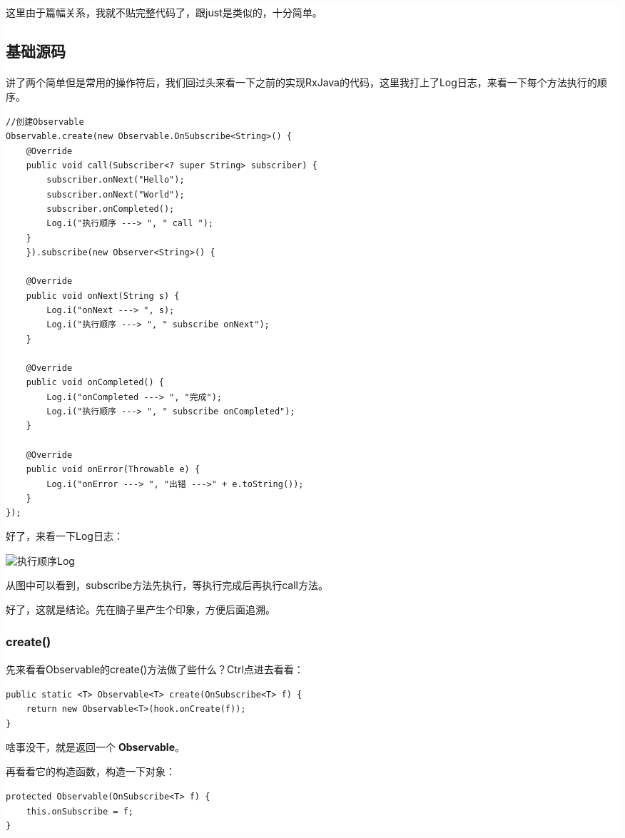 这里由于篇幅关系，我就不贴完整代码了，跟just是类似的，十分简单。

## 基础源码

讲了两个简单但是常用的操作符后，我们回过头来看一下之前的实现RxJava的代码，这里我打上了Log日志，来看一下每个方法执行的顺序。

	//创建Observable
	Observable.create(new Observable.OnSubscribe<String>() {
		@Override
		public void call(Subscriber<? super String> subscriber) {
			subscriber.onNext("Hello");
			subscriber.onNext("World");
			subscriber.onCompleted();
			Log.i("执行顺序 ---> ", " call ");
		}
		}).subscribe(new Observer<String>() {
	
		@Override
		public void onNext(String s) {
			Log.i("onNext ---> ", s);
			Log.i("执行顺序 ---> ", " subscribe onNext");
		}
		
		@Override
		public void onCompleted() {
			Log.i("onCompleted ---> ", "完成");
			Log.i("执行顺序 ---> ", " subscribe onCompleted");
		}
		
		@Override
		public void onError(Throwable e) {
			Log.i("onError ---> ", "出错 --->" + e.toString());
		}
	});

好了，来看一下Log日志：

![执行顺序Log](http://www.iamxiarui.com/wp-content/uploads/2016/06/chain-Log.png)

从图中可以看到，subscribe方法先执行，等执行完成后再执行call方法。

好了，这就是结论。先在脑子里产生个印象，方便后面追溯。

### create()

先来看看Observable的create()方法做了些什么？Ctrl点进去看看：

	public static <T> Observable<T> create(OnSubscribe<T> f) {
        return new Observable<T>(hook.onCreate(f));
    }

啥事没干，就是返回一个 **Observable**。

再看看它的构造函数，构造一下对象：

	protected Observable(OnSubscribe<T> f) {
        this.onSubscribe = f;
    }
